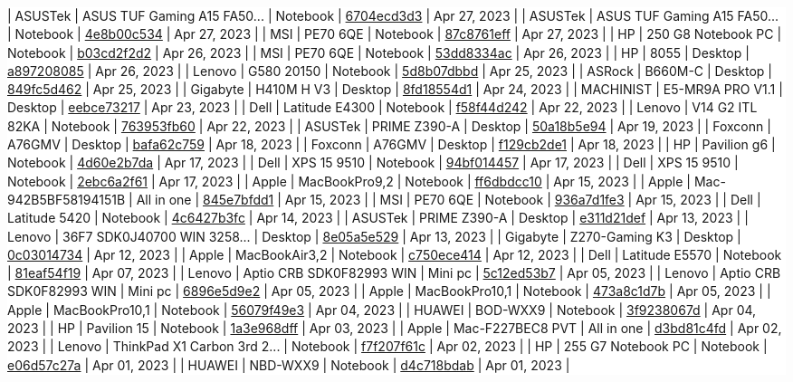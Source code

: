 | ASUSTek       | ASUS TUF Gaming A15 FA50... | Notebook    | [6704ecd3d3](https://linux-hardware.org/?probe=6704ecd3d3) | Apr 27, 2023 |
| ASUSTek       | ASUS TUF Gaming A15 FA50... | Notebook    | [4e8b00c534](https://linux-hardware.org/?probe=4e8b00c534) | Apr 27, 2023 |
| MSI           | PE70 6QE                    | Notebook    | [87c8761eff](https://linux-hardware.org/?probe=87c8761eff) | Apr 27, 2023 |
| HP            | 250 G8 Notebook PC          | Notebook    | [b03cd2f2d2](https://linux-hardware.org/?probe=b03cd2f2d2) | Apr 26, 2023 |
| MSI           | PE70 6QE                    | Notebook    | [53dd8334ac](https://linux-hardware.org/?probe=53dd8334ac) | Apr 26, 2023 |
| HP            | 8055                        | Desktop     | [a897208085](https://linux-hardware.org/?probe=a897208085) | Apr 26, 2023 |
| Lenovo        | G580 20150                  | Notebook    | [5d8b07dbbd](https://linux-hardware.org/?probe=5d8b07dbbd) | Apr 25, 2023 |
| ASRock        | B660M-C                     | Desktop     | [849fc5d462](https://linux-hardware.org/?probe=849fc5d462) | Apr 25, 2023 |
| Gigabyte      | H410M H V3                  | Desktop     | [8fd18554d1](https://linux-hardware.org/?probe=8fd18554d1) | Apr 24, 2023 |
| MACHINIST     | E5-MR9A PRO V1.1            | Desktop     | [eebce73217](https://linux-hardware.org/?probe=eebce73217) | Apr 23, 2023 |
| Dell          | Latitude E4300              | Notebook    | [f58f44d242](https://linux-hardware.org/?probe=f58f44d242) | Apr 22, 2023 |
| Lenovo        | V14 G2 ITL 82KA             | Notebook    | [763953fb60](https://linux-hardware.org/?probe=763953fb60) | Apr 22, 2023 |
| ASUSTek       | PRIME Z390-A                | Desktop     | [50a18b5e94](https://linux-hardware.org/?probe=50a18b5e94) | Apr 19, 2023 |
| Foxconn       | A76GMV                      | Desktop     | [bafa62c759](https://linux-hardware.org/?probe=bafa62c759) | Apr 18, 2023 |
| Foxconn       | A76GMV                      | Desktop     | [f129cb2de1](https://linux-hardware.org/?probe=f129cb2de1) | Apr 18, 2023 |
| HP            | Pavilion g6                 | Notebook    | [4d60e2b7da](https://linux-hardware.org/?probe=4d60e2b7da) | Apr 17, 2023 |
| Dell          | XPS 15 9510                 | Notebook    | [94bf014457](https://linux-hardware.org/?probe=94bf014457) | Apr 17, 2023 |
| Dell          | XPS 15 9510                 | Notebook    | [2ebc6a2f61](https://linux-hardware.org/?probe=2ebc6a2f61) | Apr 17, 2023 |
| Apple         | MacBookPro9,2               | Notebook    | [ff6dbdcc10](https://linux-hardware.org/?probe=ff6dbdcc10) | Apr 15, 2023 |
| Apple         | Mac-942B5BF58194151B        | All in one  | [845e7bfdd1](https://linux-hardware.org/?probe=845e7bfdd1) | Apr 15, 2023 |
| MSI           | PE70 6QE                    | Notebook    | [936a7d1fe3](https://linux-hardware.org/?probe=936a7d1fe3) | Apr 15, 2023 |
| Dell          | Latitude 5420               | Notebook    | [4c6427b3fc](https://linux-hardware.org/?probe=4c6427b3fc) | Apr 14, 2023 |
| ASUSTek       | PRIME Z390-A                | Desktop     | [e311d21def](https://linux-hardware.org/?probe=e311d21def) | Apr 13, 2023 |
| Lenovo        | 36F7 SDK0J40700 WIN 3258... | Desktop     | [8e05a5e529](https://linux-hardware.org/?probe=8e05a5e529) | Apr 13, 2023 |
| Gigabyte      | Z270-Gaming K3              | Desktop     | [0c03014734](https://linux-hardware.org/?probe=0c03014734) | Apr 12, 2023 |
| Apple         | MacBookAir3,2               | Notebook    | [c750ece414](https://linux-hardware.org/?probe=c750ece414) | Apr 12, 2023 |
| Dell          | Latitude E5570              | Notebook    | [81eaf54f19](https://linux-hardware.org/?probe=81eaf54f19) | Apr 07, 2023 |
| Lenovo        | Aptio CRB SDK0F82993 WIN    | Mini pc     | [5c12ed53b7](https://linux-hardware.org/?probe=5c12ed53b7) | Apr 05, 2023 |
| Lenovo        | Aptio CRB SDK0F82993 WIN    | Mini pc     | [6896e5d9e2](https://linux-hardware.org/?probe=6896e5d9e2) | Apr 05, 2023 |
| Apple         | MacBookPro10,1              | Notebook    | [473a8c1d7b](https://linux-hardware.org/?probe=473a8c1d7b) | Apr 05, 2023 |
| Apple         | MacBookPro10,1              | Notebook    | [56079f49e3](https://linux-hardware.org/?probe=56079f49e3) | Apr 04, 2023 |
| HUAWEI        | BOD-WXX9                    | Notebook    | [3f9238067d](https://linux-hardware.org/?probe=3f9238067d) | Apr 04, 2023 |
| HP            | Pavilion 15                 | Notebook    | [1a3e968dff](https://linux-hardware.org/?probe=1a3e968dff) | Apr 03, 2023 |
| Apple         | Mac-F227BEC8 PVT            | All in one  | [d3bd81c4fd](https://linux-hardware.org/?probe=d3bd81c4fd) | Apr 02, 2023 |
| Lenovo        | ThinkPad X1 Carbon 3rd 2... | Notebook    | [f7f207f61c](https://linux-hardware.org/?probe=f7f207f61c) | Apr 02, 2023 |
| HP            | 255 G7 Notebook PC          | Notebook    | [e06d57c27a](https://linux-hardware.org/?probe=e06d57c27a) | Apr 01, 2023 |
| HUAWEI        | NBD-WXX9                    | Notebook    | [d4c718bdab](https://linux-hardware.org/?probe=d4c718bdab) | Apr 01, 2023 |